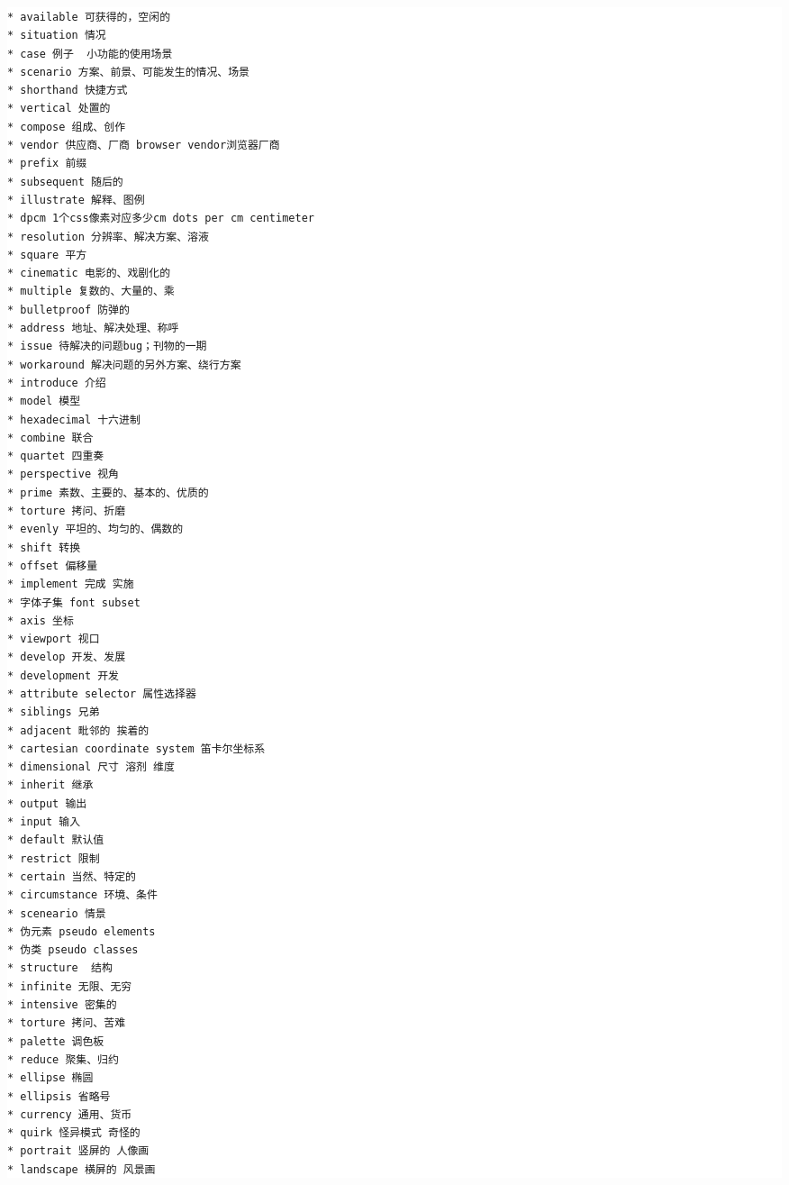     * available 可获得的，空闲的
    * situation 情况
    * case 例子  小功能的使用场景
    * scenario 方案、前景、可能发生的情况、场景
    * shorthand 快捷方式
    * vertical 处置的
    * compose 组成、创作
    * vendor 供应商、厂商 browser vendor浏览器厂商
    * prefix 前缀
    * subsequent 随后的
    * illustrate 解释、图例
    * dpcm 1个css像素对应多少cm dots per cm centimeter
    * resolution 分辨率、解决方案、溶液
    * square 平方
    * cinematic 电影的、戏剧化的
    * multiple 复数的、大量的、乘
    * bulletproof 防弹的
    * address 地址、解决处理、称呼
    * issue 待解决的问题bug；刊物的一期
    * workaround 解决问题的另外方案、绕行方案
    * introduce 介绍
    * model 模型
    * hexadecimal 十六进制
    * combine 联合
    * quartet 四重奏
    * perspective 视角
    * prime 素数、主要的、基本的、优质的
    * torture 拷问、折磨
    * evenly 平坦的、均匀的、偶数的
    * shift 转换
    * offset 偏移量
    * implement 完成 实施
    * 字体子集 font subset
    * axis 坐标
    * viewport 视口
    * develop 开发、发展
    * development 开发
    * attribute selector 属性选择器
    * siblings 兄弟
    * adjacent 毗邻的 挨着的
    * cartesian coordinate system 笛卡尔坐标系
    * dimensional 尺寸 溶剂 维度
    * inherit 继承
    * output 输出
    * input 输入
    * default 默认值
    * restrict 限制
    * certain 当然、特定的
    * circumstance 环境、条件 
    * sceneario 情景
    * 伪元素 pseudo elements
    * 伪类 pseudo classes
    * structure  结构
    * infinite 无限、无穷
    * intensive 密集的
    * torture 拷问、苦难
    * palette 调色板
    * reduce 聚集、归约
    * ellipse 椭圆
    * ellipsis 省略号
    * currency 通用、货币
    * quirk 怪异模式 奇怪的
    * portrait 竖屏的 人像画
    * landscape 横屏的 风景画